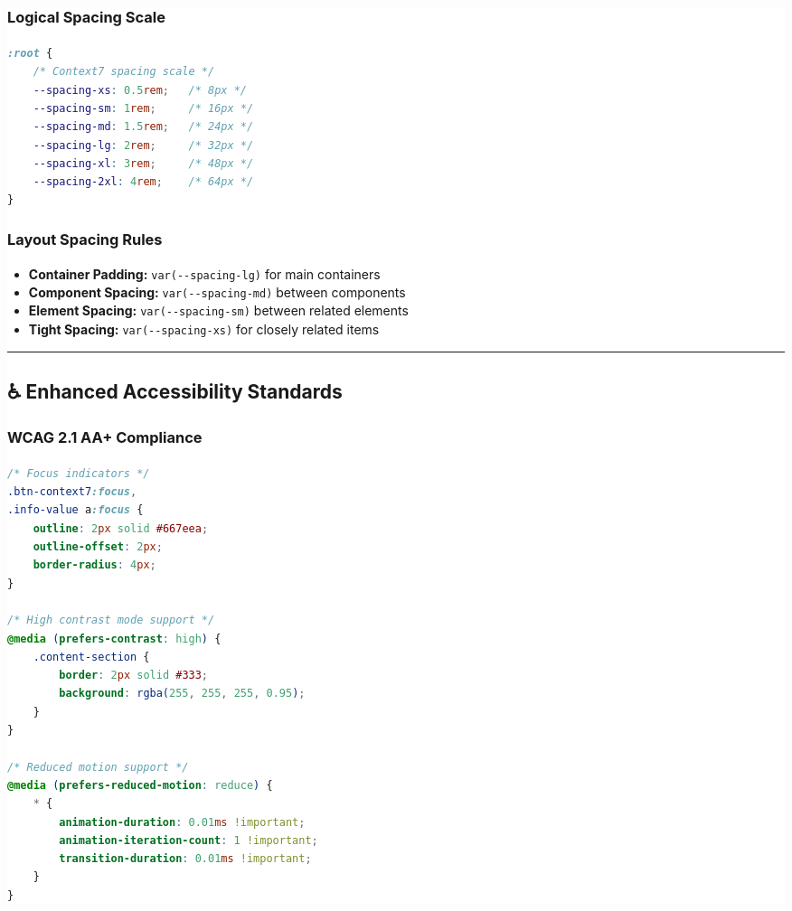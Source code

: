 ### Logical Spacing Scale
```css
:root {
    /* Context7 spacing scale */
    --spacing-xs: 0.5rem;   /* 8px */
    --spacing-sm: 1rem;     /* 16px */
    --spacing-md: 1.5rem;   /* 24px */
    --spacing-lg: 2rem;     /* 32px */
    --spacing-xl: 3rem;     /* 48px */
    --spacing-2xl: 4rem;    /* 64px */
}
```

### Layout Spacing Rules
- **Container Padding:** `var(--spacing-lg)` for main containers
- **Component Spacing:** `var(--spacing-md)` between components
- **Element Spacing:** `var(--spacing-sm)` between related elements
- **Tight Spacing:** `var(--spacing-xs)` for closely related items

---

## ♿ **Enhanced Accessibility Standards**

### WCAG 2.1 AA+ Compliance
```css
/* Focus indicators */
.btn-context7:focus,
.info-value a:focus {
    outline: 2px solid #667eea;
    outline-offset: 2px;
    border-radius: 4px;
}

/* High contrast mode support */
@media (prefers-contrast: high) {
    .content-section {
        border: 2px solid #333;
        background: rgba(255, 255, 255, 0.95);
    }
}

/* Reduced motion support */
@media (prefers-reduced-motion: reduce) {
    * {
        animation-duration: 0.01ms !important;
        animation-iteration-count: 1 !important;
        transition-duration: 0.01ms !important;
    }
}
```
